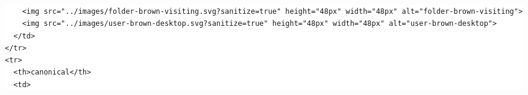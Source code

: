         <img src="../images/folder-brown-visiting.svg?sanitize=true" height="48px" width="48px" alt="folder-brown-visiting"> 
        <img src="../images/user-brown-desktop.svg?sanitize=true" height="48px" width="48px" alt="user-brown-desktop">
      </td>
    </tr>
    <tr>
      <th>canonical</th>
      <td>